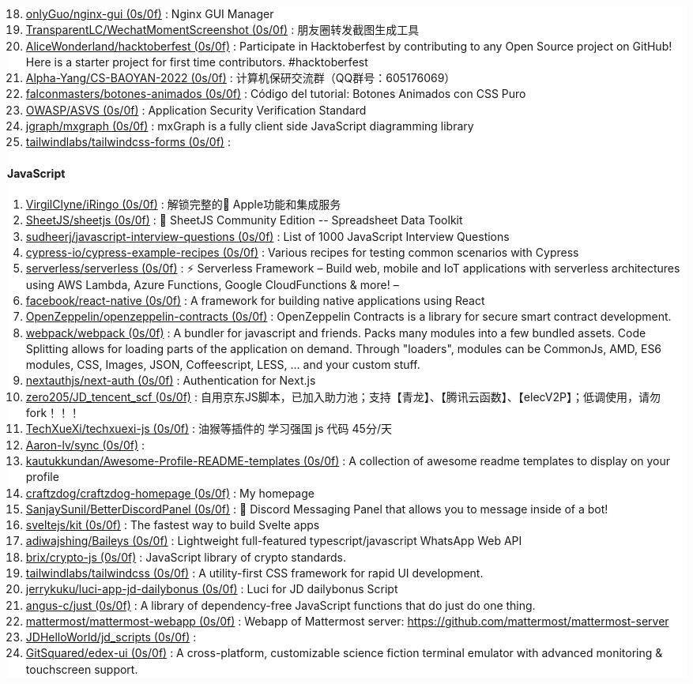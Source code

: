 18. [onlyGuo/nginx-gui (0s/0f)](https://github.com/onlyGuo/nginx-gui) : Nginx GUI Manager
19. [TransparentLC/WechatMomentScreenshot (0s/0f)](https://github.com/TransparentLC/WechatMomentScreenshot) : 朋友圈转发截图生成工具
20. [AliceWonderland/hacktoberfest (0s/0f)](https://github.com/AliceWonderland/hacktoberfest) : Participate in Hacktoberfest by contributing to any Open Source project on GitHub! Here is a starter project for first time contributors. #hacktoberfest
21. [Alpha-Yang/CS-BAOYAN-2022 (0s/0f)](https://github.com/Alpha-Yang/CS-BAOYAN-2022) : 计算机保研交流群（QQ群号：605176069）
22. [falconmasters/botones-animados (0s/0f)](https://github.com/falconmasters/botones-animados) : Código del tutorial: Botones Animados con CSS Puro
23. [OWASP/ASVS (0s/0f)](https://github.com/OWASP/ASVS) : Application Security Verification Standard
24. [jgraph/mxgraph (0s/0f)](https://github.com/jgraph/mxgraph) : mxGraph is a fully client side JavaScript diagramming library
25. [tailwindlabs/tailwindcss-forms (0s/0f)](https://github.com/tailwindlabs/tailwindcss-forms) : 

#### JavaScript
1. [VirgilClyne/iRingo (0s/0f)](https://github.com/VirgilClyne/iRingo) : 解锁完整的 Apple功能和集成服务
2. [SheetJS/sheetjs (0s/0f)](https://github.com/SheetJS/sheetjs) : 📗 SheetJS Community Edition -- Spreadsheet Data Toolkit
3. [sudheerj/javascript-interview-questions (0s/0f)](https://github.com/sudheerj/javascript-interview-questions) : List of 1000 JavaScript Interview Questions
4. [cypress-io/cypress-example-recipes (0s/0f)](https://github.com/cypress-io/cypress-example-recipes) : Various recipes for testing common scenarios with Cypress
5. [serverless/serverless (0s/0f)](https://github.com/serverless/serverless) : ⚡ Serverless Framework – Build web, mobile and IoT applications with serverless architectures using AWS Lambda, Azure Functions, Google CloudFunctions & more! –
6. [facebook/react-native (0s/0f)](https://github.com/facebook/react-native) : A framework for building native applications using React
7. [OpenZeppelin/openzeppelin-contracts (0s/0f)](https://github.com/OpenZeppelin/openzeppelin-contracts) : OpenZeppelin Contracts is a library for secure smart contract development.
8. [webpack/webpack (0s/0f)](https://github.com/webpack/webpack) : A bundler for javascript and friends. Packs many modules into a few bundled assets. Code Splitting allows for loading parts of the application on demand. Through "loaders", modules can be CommonJs, AMD, ES6 modules, CSS, Images, JSON, Coffeescript, LESS, ... and your custom stuff.
9. [nextauthjs/next-auth (0s/0f)](https://github.com/nextauthjs/next-auth) : Authentication for Next.js
10. [zero205/JD_tencent_scf (0s/0f)](https://github.com/zero205/JD_tencent_scf) : 自用京东JS脚本，已加入助力池；支持【青龙】、【腾讯云函数】、【elecV2P】；低调使用，请勿fork！！！
11. [TechXueXi/techxuexi-js (0s/0f)](https://github.com/TechXueXi/techxuexi-js) : 油猴等插件的 学习强国 js 代码 45分/天
12. [Aaron-lv/sync (0s/0f)](https://github.com/Aaron-lv/sync) : 
13. [kautukkundan/Awesome-Profile-README-templates (0s/0f)](https://github.com/kautukkundan/Awesome-Profile-README-templates) : A collection of awesome readme templates to display on your profile
14. [craftzdog/craftzdog-homepage (0s/0f)](https://github.com/craftzdog/craftzdog-homepage) : My homepage
15. [SanjaySunil/BetterDiscordPanel (0s/0f)](https://github.com/SanjaySunil/BetterDiscordPanel) : 💬 Discord Messaging Panel that allows you to message inside of a bot!
16. [sveltejs/kit (0s/0f)](https://github.com/sveltejs/kit) : The fastest way to build Svelte apps
17. [adiwajshing/Baileys (0s/0f)](https://github.com/adiwajshing/Baileys) : Lightweight full-featured typescript/javascript WhatsApp Web API
18. [brix/crypto-js (0s/0f)](https://github.com/brix/crypto-js) : JavaScript library of crypto standards.
19. [tailwindlabs/tailwindcss (0s/0f)](https://github.com/tailwindlabs/tailwindcss) : A utility-first CSS framework for rapid UI development.
20. [jerrykuku/luci-app-jd-dailybonus (0s/0f)](https://github.com/jerrykuku/luci-app-jd-dailybonus) : Luci for JD dailybonus Script
21. [angus-c/just (0s/0f)](https://github.com/angus-c/just) : A library of dependency-free JavaScript functions that do just do one thing.
22. [mattermost/mattermost-webapp (0s/0f)](https://github.com/mattermost/mattermost-webapp) : Webapp of Mattermost server: https://github.com/mattermost/mattermost-server
23. [JDHelloWorld/jd_scripts (0s/0f)](https://github.com/JDHelloWorld/jd_scripts) : 
24. [GitSquared/edex-ui (0s/0f)](https://github.com/GitSquared/edex-ui) : A cross-platform, customizable science fiction terminal emulator with advanced monitoring & touchscreen support.